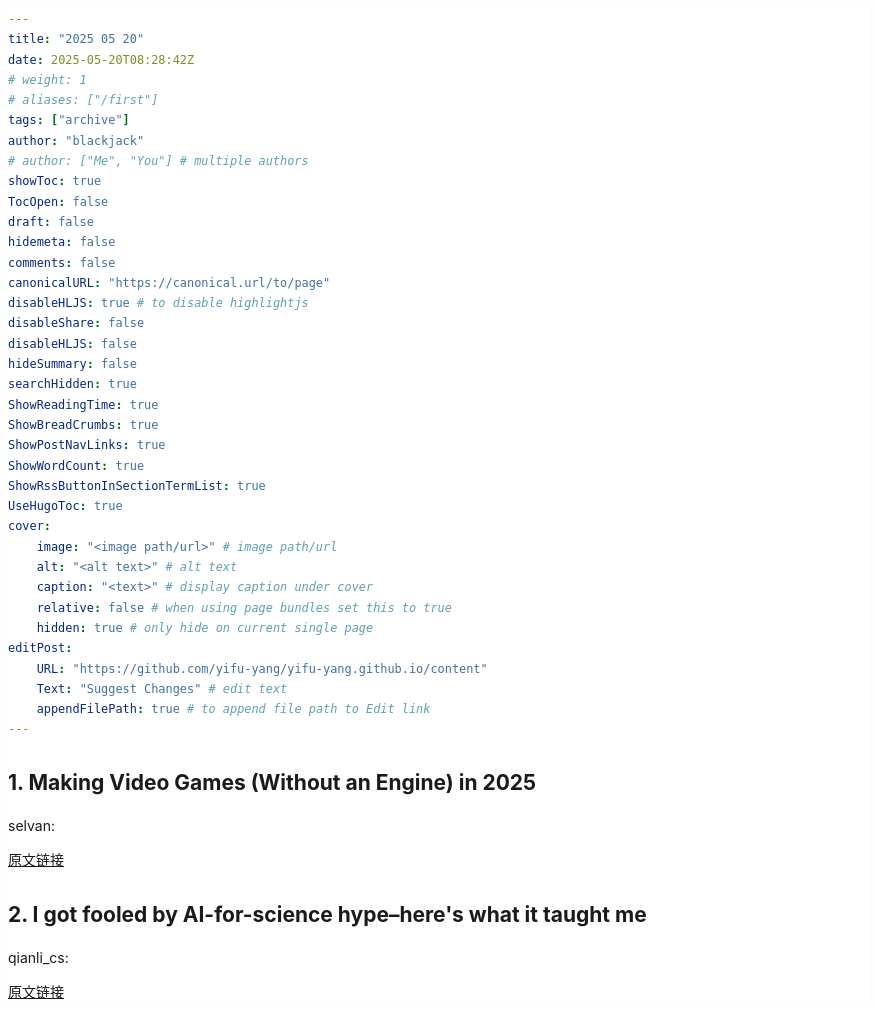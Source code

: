 ```yaml
---
title: "2025 05 20"
date: 2025-05-20T08:28:42Z
# weight: 1
# aliases: ["/first"]
tags: ["archive"]
author: "blackjack"
# author: ["Me", "You"] # multiple authors
showToc: true
TocOpen: false
draft: false
hidemeta: false
comments: false
canonicalURL: "https://canonical.url/to/page"
disableHLJS: true # to disable highlightjs
disableShare: false
disableHLJS: false
hideSummary: false
searchHidden: true
ShowReadingTime: true
ShowBreadCrumbs: true
ShowPostNavLinks: true
ShowWordCount: true
ShowRssButtonInSectionTermList: true
UseHugoToc: true
cover:
    image: "<image path/url>" # image path/url
    alt: "<alt text>" # alt text
    caption: "<text>" # display caption under cover
    relative: false # when using page bundles set this to true
    hidden: true # only hide on current single page
editPost:
    URL: "https://github.com/yifu-yang/yifu-yang.github.io/content"
    Text: "Suggest Changes" # edit text
    appendFilePath: true # to append file path to Edit link
---
```

## 1. Making Video Games (Without an Engine) in 2025

selvan:

[原文链接](https://noelberry.ca/posts/making_games_in_2025/)

## 2. I got fooled by AI-for-science hype–here's what it taught me

qianli_cs:

[原文链接](https://www.understandingai.org/p/i-got-fooled-by-ai-for-science-hypeheres)
